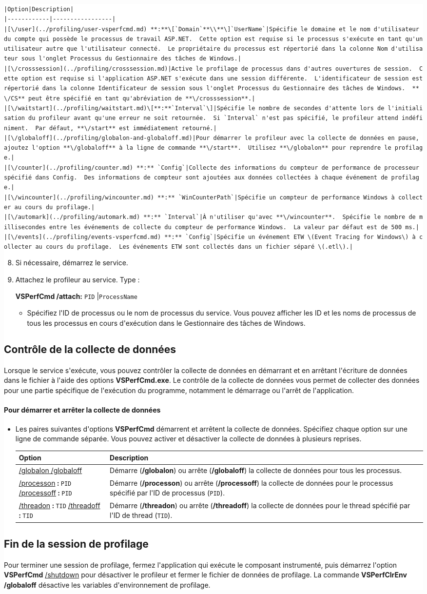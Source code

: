     |Option|Description|  
    |------------|-----------------|  
    |[\/user](../profiling/user-vsperfcmd.md) **:**\[`Domain`**\\**\]`UserName`|Spécifie le domaine et le nom d'utilisateur du compte qui possède le processus de travail ASP.NET.  Cette option est requise si le processus s'exécute en tant qu'un utilisateur autre que l'utilisateur connecté.  Le propriétaire du processus est répertorié dans la colonne Nom d'utilisateur sous l'onglet Processus du Gestionnaire des tâches de Windows.|  
    |[\/crosssession](../profiling/crosssession.md)|Active le profilage de processus dans d'autres ouvertures de session.  Cette option est requise si l'application ASP.NET s'exécute dans une session différente.  L'identificateur de session est répertorié dans la colonne Identificateur de session sous l'onglet Processus du Gestionnaire des tâches de Windows.  **\/CS** peut être spécifié en tant qu'abréviation de **\/crosssession**.|  
    |[\/waitstart](../profiling/waitstart.md)\[**:**`Interval`\]|Spécifie le nombre de secondes d'attente lors de l'initialisation du profileur avant qu'une erreur ne soit retournée.  Si `Interval` n'est pas spécifié, le profileur attend indéfiniment.  Par défaut, **\/start** est immédiatement retourné.|  
    |[\/globaloff](../profiling/globalon-and-globaloff.md)|Pour démarrer le profileur avec la collecte de données en pause, ajoutez l'option **\/globaloff** à la ligne de commande **\/start**.  Utilisez **\/globalon** pour reprendre le profilage.|  
    |[\/counter](../profiling/counter.md) **:** `Config`|Collecte des informations du compteur de performance de processeur spécifié dans Config.  Des informations de compteur sont ajoutées aux données collectées à chaque événement de profilage.|  
    |[\/wincounter](../profiling/wincounter.md) **:** `WinCounterPath`|Spécifie un compteur de performance Windows à collecter au cours du profilage.|  
    |[\/automark](../profiling/automark.md) **:** `Interval`|À n'utiliser qu'avec **\/wincounter**.  Spécifie le nombre de millisecondes entre les événements de collecte du compteur de performance Windows.  La valeur par défaut est de 500 ms.|  
    |[\/events](../profiling/events-vsperfcmd.md) **:** `Config`|Spécifie un événement ETW \(Event Tracing for Windows\) à collecter au cours du profilage.  Les événements ETW sont collectés dans un fichier séparé \(.etl\).|  
  
8.  Si nécessaire, démarrez le service.  
  
9. Attachez le profileur au service.  Type :  
  
     **VSPerfCmd \/attach:** `PID` &#124;`ProcessName`  
  
    -   Spécifiez l'ID de processus ou le nom de processus du service.  Vous pouvez afficher les ID et les noms de processus de tous les processus en cours d'exécution dans le Gestionnaire des tâches de Windows.  
  
## Contrôle de la collecte de données  
 Lorsque le service s'exécute, vous pouvez contrôler la collecte de données en démarrant et en arrêtant l'écriture de données dans le fichier à l'aide des options **VSPerfCmd.exe**.  Le contrôle de la collecte de données vous permet de collecter des données pour une partie spécifique de l'exécution du programme, notamment le démarrage ou l'arrêt de l'application.  
  
#### Pour démarrer et arrêter la collecte de données  
  
-   Les paires suivantes d'options **VSPerfCmd** démarrent et arrêtent la collecte de données.  Spécifiez chaque option sur une ligne de commande séparée.  Vous pouvez activer et désactiver la collecte de données à plusieurs reprises.  
  
    |Option|Description|  
    |------------|-----------------|  
    |[\/globalon \/globaloff](../profiling/globalon-and-globaloff.md)|Démarre \(**\/globalon**\) ou arrête \(**\/globaloff**\) la collecte de données pour tous les processus.|  
    |[\/processon](../profiling/processon-and-processoff.md) **:** `PID`  [\/processoff](../profiling/processon-and-processoff.md) **:** `PID`|Démarre \(**\/processon**\) ou arrête \(**\/processoff**\) la collecte de données pour le processus spécifié par l'ID de processus \(`PID`\).|  
    |[\/threadon](../profiling/threadon-and-threadoff.md) **:** `TID`  [\/threadoff](../profiling/threadon-and-threadoff.md) **:** `TID`|Démarre \(**\/threadon**\) ou arrête \(**\/threadoff**\) la collecte de données pour le thread spécifié par l'ID de thread \(`TID`\).|  
  
## Fin de la session de profilage  
 Pour terminer une session de profilage, fermez l'application qui exécute le composant instrumenté, puis démarrez l'option **VSPerfCmd** [\/shutdown](../profiling/shutdown.md) pour désactiver le profileur et fermer le fichier de données de profilage.  La commande **VSPerfClrEnv \/globaloff** désactive les variables d'environnement de profilage.  
  